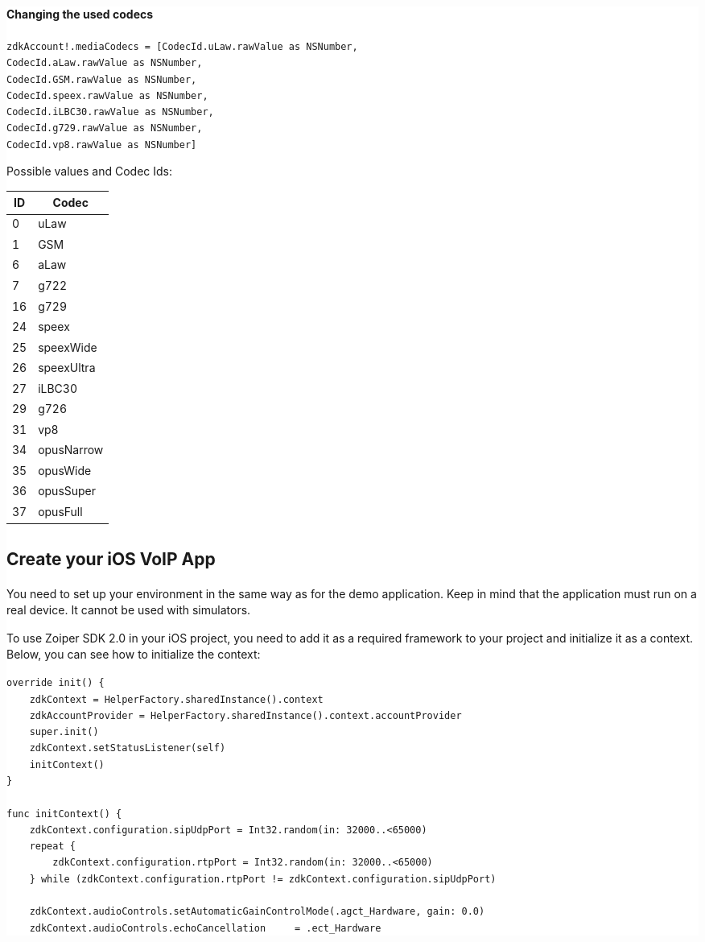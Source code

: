 #### Changing the used codecs
```
zdkAccount!.mediaCodecs = [CodecId.uLaw.rawValue as NSNumber,
CodecId.aLaw.rawValue as NSNumber,
CodecId.GSM.rawValue as NSNumber,
CodecId.speex.rawValue as NSNumber,
CodecId.iLBC30.rawValue as NSNumber,
CodecId.g729.rawValue as NSNumber,
CodecId.vp8.rawValue as NSNumber]
```
Possible values and Codec Ids:

| ID | Codec |
|--------|--------|
|0|uLaw|
|1|GSM|
|6|aLaw|
|7|g722|
|16|g729|
|24|speex|
|25|speexWide|
|26|speexUltra|
|27|iLBC30|
|29|g726|
|31|vp8|
|34|opusNarrow|
|35|opusWide|
|36|opusSuper|
|37|opusFull|

## Create your iOS VoIP App
You need to set up your environment in the same way as for the demo application. Keep in mind that the application must run on a real device. It cannot be used with simulators.

To use Zoiper SDK 2.0 in your iOS project, you need to add it as a required framework to your project and initialize it as a context. Below, you can see how to initialize the context:

```
override init() {
    zdkContext = HelperFactory.sharedInstance().context
    zdkAccountProvider = HelperFactory.sharedInstance().context.accountProvider
    super.init()
    zdkContext.setStatusListener(self)
    initContext()
}

func initContext() {
    zdkContext.configuration.sipUdpPort = Int32.random(in: 32000..<65000)
    repeat {
        zdkContext.configuration.rtpPort = Int32.random(in: 32000..<65000)
    } while (zdkContext.configuration.rtpPort != zdkContext.configuration.sipUdpPort)

    zdkContext.audioControls.setAutomaticGainControlMode(.agct_Hardware, gain: 0.0)
    zdkContext.audioControls.echoCancellation     = .ect_Hardware
```